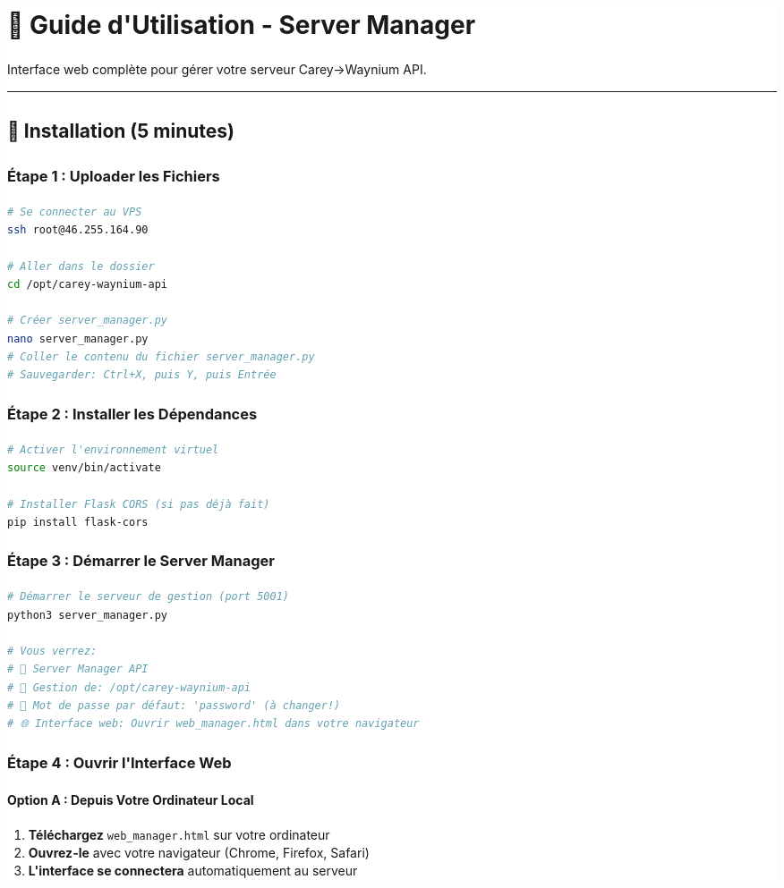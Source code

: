 # 🎨 Guide d'Utilisation - Server Manager

Interface web complète pour gérer votre serveur Carey→Waynium API.

---

## 🚀 Installation (5 minutes)

### Étape 1 : Uploader les Fichiers

```bash
# Se connecter au VPS
ssh root@46.255.164.90

# Aller dans le dossier
cd /opt/carey-waynium-api

# Créer server_manager.py
nano server_manager.py
# Coller le contenu du fichier server_manager.py
# Sauvegarder: Ctrl+X, puis Y, puis Entrée
```

### Étape 2 : Installer les Dépendances

```bash
# Activer l'environnement virtuel
source venv/bin/activate

# Installer Flask CORS (si pas déjà fait)
pip install flask-cors
```

### Étape 3 : Démarrer le Server Manager

```bash
# Démarrer le serveur de gestion (port 5001)
python3 server_manager.py

# Vous verrez:
# 🚀 Server Manager API
# 📁 Gestion de: /opt/carey-waynium-api
# 🔐 Mot de passe par défaut: 'password' (à changer!)
# 🌐 Interface web: Ouvrir web_manager.html dans votre navigateur
```

### Étape 4 : Ouvrir l'Interface Web

#### **Option A : Depuis Votre Ordinateur Local**

1. **Téléchargez** `web_manager.html` sur votre ordinateur
2. **Ouvrez-le** avec votre navigateur (Chrome, Firefox, Safari)
3. **L'interface se connectera** automatiquement au serveur
